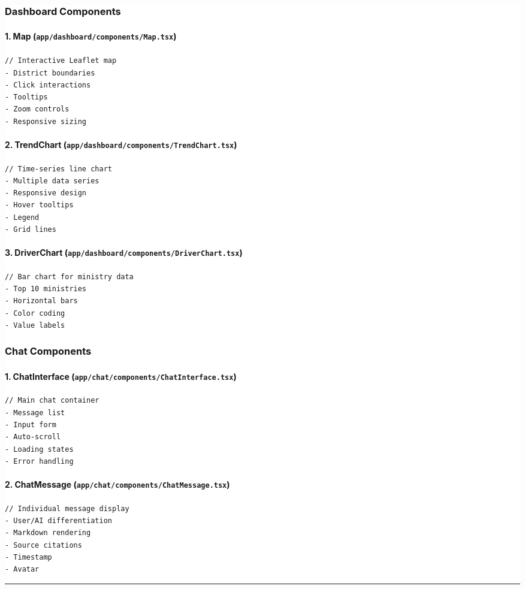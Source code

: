 ### Dashboard Components

#### 1. Map (`app/dashboard/components/Map.tsx`)

```tsx
// Interactive Leaflet map
- District boundaries
- Click interactions
- Tooltips
- Zoom controls
- Responsive sizing
```

#### 2. TrendChart (`app/dashboard/components/TrendChart.tsx`)

```tsx
// Time-series line chart
- Multiple data series
- Responsive design
- Hover tooltips
- Legend
- Grid lines
```

#### 3. DriverChart (`app/dashboard/components/DriverChart.tsx`)

```tsx
// Bar chart for ministry data
- Top 10 ministries
- Horizontal bars
- Color coding
- Value labels
```

### Chat Components

#### 1. ChatInterface (`app/chat/components/ChatInterface.tsx`)

```tsx
// Main chat container
- Message list
- Input form
- Auto-scroll
- Loading states
- Error handling
```

#### 2. ChatMessage (`app/chat/components/ChatMessage.tsx`)

```tsx
// Individual message display
- User/AI differentiation
- Markdown rendering
- Source citations
- Timestamp
- Avatar
```

---